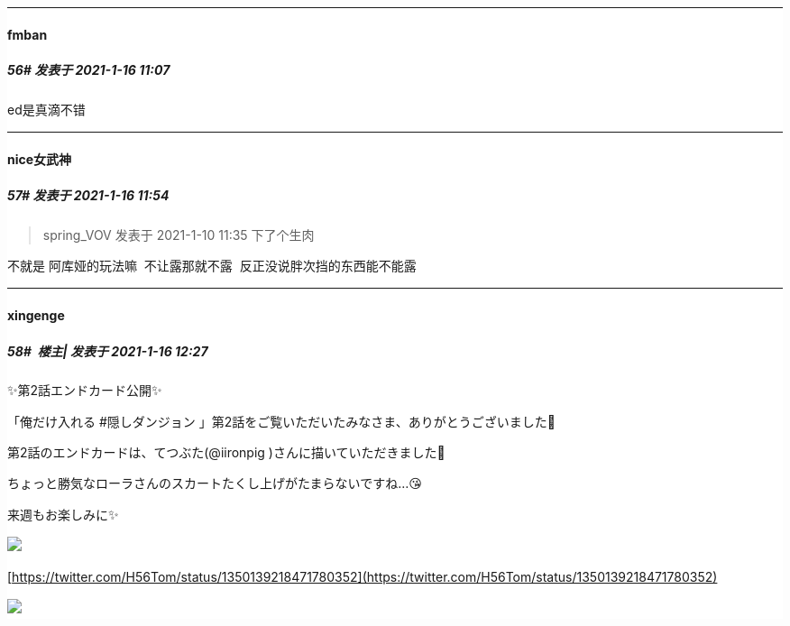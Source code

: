 





*****

####  fmban  
##### 56#       发表于 2021-1-16 11:07




ed是真滴不错







*****

####  nice女武神  
##### 57#       发表于 2021-1-16 11:54



<blockquote>spring_VOV 发表于 2021-1-10 11:35
下了个生肉</blockquote>
不就是 阿库娅的玩法嘛  不让露那就不露  反正没说胖次挡的东西能不能露







*****

####  xingenge  
##### 58#         楼主| 发表于 2021-1-16 12:27




✨第2話エンドカード公開✨


「俺だけ入れる #隠しダンジョン 」第2話をご覧いただいたみなさま、ありがとうございました🙏


第2話のエンドカードは、てつぶた(@iironpig )さんに描いていただきました🎉


ちょっと勝気なローラさんのスカートたくし上げがたまらないですね…😘


来週もお楽しみに✨

<img src="https://p.sda1.dev/0/31589afb6e91987f653c24eb782767a7/Ern5IxeVEAArIgY.jpg" referrerpolicy="no-referrer">

[https://twitter.com/H56Tom/status/1350139218471780352](https://twitter.com/H56Tom/status/1350139218471780352)

<img src="https://p.sda1.dev/0/07d02aba04dc92a22e57d66ac9cd9ac8/EryoMe4UcAAJo8x.jpg" referrerpolicy="no-referrer">
